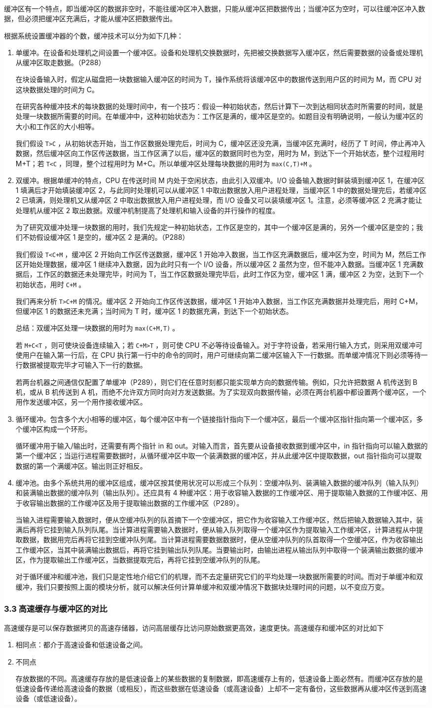缓冲区有一个特点，即当缓冲区的数据非空时，不能往缓冲区冲入数据，只能从缓冲区把数据传出；当缓冲区为空时，可以往缓冲区冲入数据，但必须把缓冲区充满后，才能从缓冲区把数据传出。

根据系统设置缓冲器的个数，缓冲技术可以分为如下几种：

1. 单缓冲。在设备和处理机之间设置一个缓冲区。设备和处理机交换数据时，先把被交换数据写入缓冲区，然后需要数据的设备或处理机从缓冲区取走数据。（P288）

   在块设备输入时，假定从磁盘把一块数据输入缓冲区的时间为 T，操作系统将该缓冲区中的数据传送到用户区的时间为 M，而 CPU 对这块数据处理的时间为 C。

   在研究各种缓冲技术的每块数据的处理时间中，有一个技巧：假设一种初始状态，然后计算下一次到达相同状态时所需要的时间，就是处理一块数据所需要的时间。在单缓冲中，这种初始状态为：工作区是满的，缓冲区是空的。如题目没有明确说明，一般认为缓冲区的大小和工作区的大小相等。

   我们假设 `T>C` ，从初始状态开始，当工作区数据处理完后，时间为 C，缓冲区还没充满，当缓冲区充满时，经历了 T 时间，停止再冲入数据，然后缓冲区向工作区传送数据，当工作区满了以后，缓冲区的数据同时也为空，用时为 M，到达下一个开始状态，整个过程用时 M+T；若 `T<C` ，同理，整个过程用时为 M+C。所以单缓冲区处理每块数据的用时为 `max(C,T)+M` 。

2. 双缓冲。根据单缓冲的特点，CPU 在传送时间 M 内处于空闲状态，由此引入双缓冲。I/O 设备输入数据时鲜装填到缓冲区 1，在缓冲区 1 填满后才开始填装缓冲区 2，与此同时处理机可以从缓冲区 1 中取出数据放入用户进程处理，当缓冲区 1 中的数据处理完后，若缓冲区 2 已填满，则处理机又从缓冲区 2 中取出数据放入用户进程处理，而 I/O 设备又可以装填缓冲区 1。注意，必须等缓冲区 2 充满才能让处理机从缓冲区 2 取出数据。双缓冲机制提高了处理机和输入设备的并行操作的程度。

   为了研究双缓冲处理一块数据的用时，我们先规定一种初始状态，工作区是空的，其中一个缓冲区是满的，另外一个缓冲区是空的；我们不妨假设缓冲区 1 是空的，缓冲区 2 是满的。（P288）

   我们假设 `T<C+M` ，缓冲区 2 开始向工作区传送数据，缓冲区 1 开始冲入数据，当工作区充满数据后，缓冲区为空，时间为 M，然后工作区开始处理数据，缓冲区 1 继续冲入数据，因为此时只有一个 I/O 设备，所以缓冲区 2 虽然为空，但不能冲入数据。当缓冲区 1 充满数据后，工作区的数据还未处理完毕，时间为 T，当工作区数据处理完毕后，此时工作区为空，缓冲区 1 满，缓冲区 2 为空，达到下一个初始状态，用时 `C+M` 。

   我们再来分析 `T>C+M` 的情况。缓冲区 2 开始向工作区传送数据，缓冲区 1 开始冲入数据，当工作区充满数据并处理完后，用时 C+M，但缓冲区 1 的数据还未充满；当时间为 T 时，缓冲区 1 的数据充满，到达下一个初始状态。

   总结：双缓冲区处理一块数据的用时为 `max(C+M,T)` 。

   若 `M+C<T` ，则可使块设备连续输入；若 `C+M>T` ，则可使 CPU 不必等待设备输入。对于字符设备，若采用行输入方式，则采用双缓冲可使用户在输入第一行后，在 CPU 执行第一行中的命令的同时，用户可继续向第二缓冲区输入下一行数据。而单缓冲情况下则必须等待一行数据被提取完毕才可输入下一行的数据。

   若两台机器之间通信仅配置了单缓冲（P289），则它们在任意时刻都只能实现单方向的数据传输。例如，只允许把数据 A 机传送到 B 机，或从 B 机传送到 A 机，而绝不允许双方同时向对方发送数据。为了实现双向数据传输，必须在两台机器中都设置两个缓冲区，一个用作发送缓冲区，另一个用作接收缓冲区。

3. 循环缓冲。包含多个大小相等的缓冲区，每个缓冲区中有一个链接指针指向下一个缓冲区，最后一个缓冲区指针指向第一个缓冲区，多个缓冲区构成一个环形。

   循环缓冲用于输入/输出时，还需要有两个指针 in 和 out。对输入而言，首先要从设备接收数据到缓冲区中，in 指针指向可以输入数据的第一个缓冲区；当运行进程需要数据时，从循环缓冲区中取一个装满数据的缓冲区，并从此缓冲区中提取数据，out 指针指向可以提取数据的第一个满缓冲区。输出则正好相反。

4. 缓冲池。由多个系统共用的缓冲区组成，缓冲区按其使用状况可以形成三个队列：空缓冲队列、装满输入数据的缓冲队列（输入队列）和装满输出数据的缓冲队列（输出队列）。还应具有 4 种缓冲区：用于收容输入数据的工作缓冲区、用于提取输入数据的工作缓冲区、用于收容输出数据的工作缓冲区及用于提取输出数据的工作缓冲区（P289）。

   当输入进程需要输入数据时，便从空缓冲队列的队首摘下一个空缓冲区，把它作为收容输入工作缓冲区，然后把输入数据输入其中，装满后再将它挂到输入队列队尾。当计算进程需要输入数据时，便从输入队列取得一个缓冲区作为提取输入工作缓冲区，计算进程从中提取数据，数据用完后再将它挂到空缓冲队列尾。当计算进程需要数据数据时，便从空缓冲队列的队首取得一个空缓冲区，作为收容输出工作缓冲区，当其中装满输出数据后，再将它挂到输出队列队尾。当要输出时，由输出进程从输出队列中取得一个装满输出数据的缓冲区，作为提取输出工作缓冲区，当数据提取完后，再将它挂到空缓冲队列的队尾。

   对于循环缓冲和缓冲池，我们只是定性地介绍它们的机理，而不去定量研究它们的平均处理一块数据所需要的时间。而对于单缓冲和双缓冲，我们只要按照上面的模块分析，就可以解决任何计算单缓冲和双缓冲情况下数据块处理时间的问题，以不变应万变。

### 3.3 高速缓存与缓冲区的对比

高速缓存是可以保存数据拷贝的高速存储器，访问高层缓存比访问原始数据更高效，速度更快。高速缓存和缓冲区的对比如下

1. 相同点：都介于高速设备和低速设备之间。

2. 不同点

   存放数据的不同。高速缓存存放的是低速设备上的某些数据的复制数据，即高速缓存上有的，低速设备上面必然有。而缓冲区存放的是低速设备传递给高速设备的数据（或相反），而这些数据在低速设备（或高速设备）上却不一定有备份，这些数据再从缓冲区传送到高速设备（或低速设备）。
